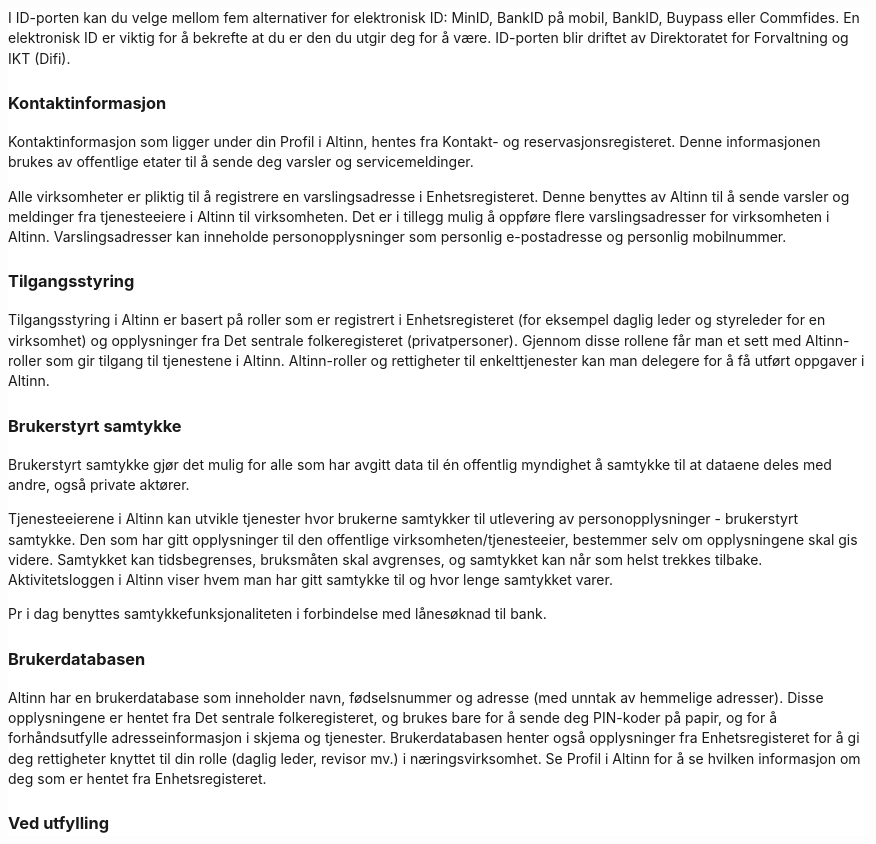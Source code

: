 I ID-porten kan du velge mellom fem alternativer for elektronisk ID: MinID, BankID på mobil, BankID, Buypass eller Commfides.
En elektronisk ID er viktig for å bekrefte at du er den du utgir deg for å være.
ID-porten blir driftet av Direktoratet for Forvaltning og IKT (Difi).

### Kontaktinformasjon

Kontaktinformasjon som ligger under din Profil i Altinn, hentes fra Kontakt- og reservasjonsregisteret.
Denne informasjonen brukes av offentlige etater til å sende deg varsler og servicemeldinger.

Alle virksomheter er pliktig til å registrere en varslingsadresse i Enhetsregisteret.
Denne benyttes av Altinn til å sende varsler og meldinger fra tjenesteeiere i Altinn til virksomheten.
Det er i tillegg mulig å oppføre flere varslingsadresser for virksomheten i Altinn.
Varslingsadresser kan inneholde personopplysninger som personlig e-postadresse og personlig mobilnummer.

### Tilgangsstyring

Tilgangsstyring i Altinn er basert på roller som er registrert i Enhetsregisteret (for eksempel daglig leder og styreleder for en virksomhet)
og opplysninger fra Det sentrale folkeregisteret (privatpersoner).
Gjennom disse rollene får man et sett med Altinn-roller som gir tilgang til tjenestene i Altinn.
Altinn-roller og rettigheter til enkelttjenester kan man delegere for å få utført oppgaver i Altinn.

### Brukerstyrt samtykke

Brukerstyrt samtykke gjør det mulig for alle som har avgitt data til én offentlig myndighet å samtykke til at dataene deles med andre, også private aktører.

Tjenesteeierene i Altinn kan utvikle tjenester hvor brukerne samtykker til utlevering av personopplysninger - brukerstyrt samtykke.
Den som har gitt opplysninger til den offentlige virksomheten/tjenesteeier, bestemmer selv om opplysningene skal gis videre.
Samtykket kan tidsbegrenses, bruksmåten skal avgrenses, og samtykket kan når som helst trekkes tilbake.
Aktivitetsloggen i Altinn viser hvem man har gitt samtykke til og hvor lenge samtykket varer.

Pr i dag benyttes samtykkefunksjonaliteten i forbindelse med lånesøknad til bank.

### Brukerdatabasen

Altinn har en brukerdatabase som inneholder navn, fødselsnummer og adresse (med unntak av hemmelige adresser).
Disse opplysningene er hentet fra Det sentrale folkeregisteret, og brukes bare for å sende deg PIN-koder på papir,
og for å forhåndsutfylle adresseinformasjon i skjema og tjenester.
Brukerdatabasen henter også opplysninger fra Enhetsregisteret for å gi deg rettigheter knyttet til din rolle (daglig leder, revisor mv.) i næringsvirksomhet.
Se Profil  i Altinn for å se hvilken informasjon om deg som er hentet fra Enhetsregisteret.

### Ved utfylling
